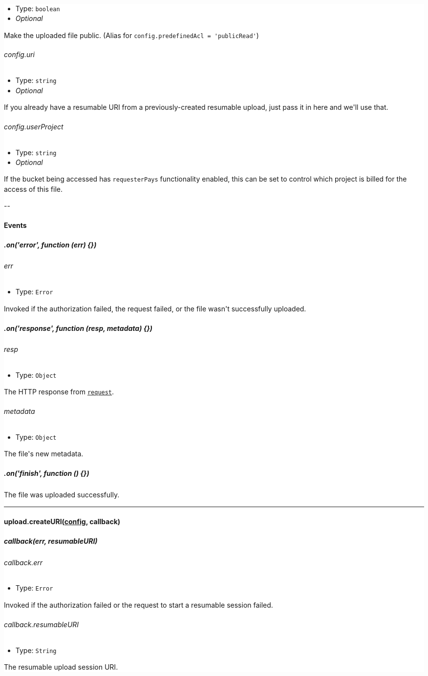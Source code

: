 - Type: `boolean`
- *Optional*

Make the uploaded file public. (Alias for `config.predefinedAcl = 'publicRead'`)

###### config.uri

- Type: `string`
- *Optional*

If you already have a resumable URI from a previously-created resumable upload, just pass it in here and we'll use that.

###### config.userProject

- Type: `string`
- *Optional*

If the bucket being accessed has `requesterPays` functionality enabled, this can be set to control which project is billed for the access of this file.

--

#### Events

##### .on('error', function (err) {})

###### err

- Type: `Error`

Invoked if the authorization failed, the request failed, or the file wasn't successfully uploaded.

##### .on('response', function (resp, metadata) {})

###### resp

- Type: `Object`

The HTTP response from [`request`](http://gitnpm.com/request).

###### metadata

- Type: `Object`

The file's new metadata.

##### .on('finish', function () {})

The file was uploaded successfully.

---

#### upload.createURI([config](#config), callback)

##### callback(err, resumableURI)

###### callback.err

- Type: `Error`

Invoked if the authorization failed or the request to start a resumable session failed.

###### callback.resumableURI

- Type: `String`

The resumable upload session URI.
